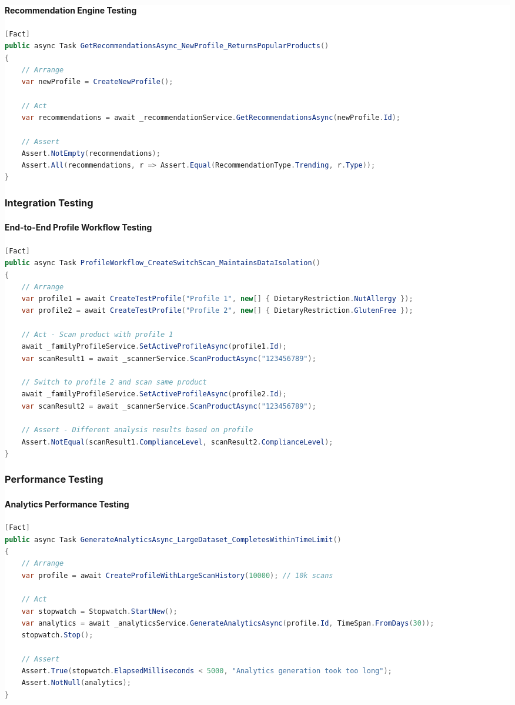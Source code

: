 #### Recommendation Engine Testing
```csharp
[Fact]
public async Task GetRecommendationsAsync_NewProfile_ReturnsPopularProducts()
{
    // Arrange
    var newProfile = CreateNewProfile();
    
    // Act
    var recommendations = await _recommendationService.GetRecommendationsAsync(newProfile.Id);
    
    // Assert
    Assert.NotEmpty(recommendations);
    Assert.All(recommendations, r => Assert.Equal(RecommendationType.Trending, r.Type));
}
```

### Integration Testing

#### End-to-End Profile Workflow Testing
```csharp
[Fact]
public async Task ProfileWorkflow_CreateSwitchScan_MaintainsDataIsolation()
{
    // Arrange
    var profile1 = await CreateTestProfile("Profile 1", new[] { DietaryRestriction.NutAllergy });
    var profile2 = await CreateTestProfile("Profile 2", new[] { DietaryRestriction.GlutenFree });
    
    // Act - Scan product with profile 1
    await _familyProfileService.SetActiveProfileAsync(profile1.Id);
    var scanResult1 = await _scannerService.ScanProductAsync("123456789");
    
    // Switch to profile 2 and scan same product
    await _familyProfileService.SetActiveProfileAsync(profile2.Id);
    var scanResult2 = await _scannerService.ScanProductAsync("123456789");
    
    // Assert - Different analysis results based on profile
    Assert.NotEqual(scanResult1.ComplianceLevel, scanResult2.ComplianceLevel);
}
```

### Performance Testing

#### Analytics Performance Testing
```csharp
[Fact]
public async Task GenerateAnalyticsAsync_LargeDataset_CompletesWithinTimeLimit()
{
    // Arrange
    var profile = await CreateProfileWithLargeScanHistory(10000); // 10k scans
    
    // Act
    var stopwatch = Stopwatch.StartNew();
    var analytics = await _analyticsService.GenerateAnalyticsAsync(profile.Id, TimeSpan.FromDays(30));
    stopwatch.Stop();
    
    // Assert
    Assert.True(stopwatch.ElapsedMilliseconds < 5000, "Analytics generation took too long");
    Assert.NotNull(analytics);
}
```
